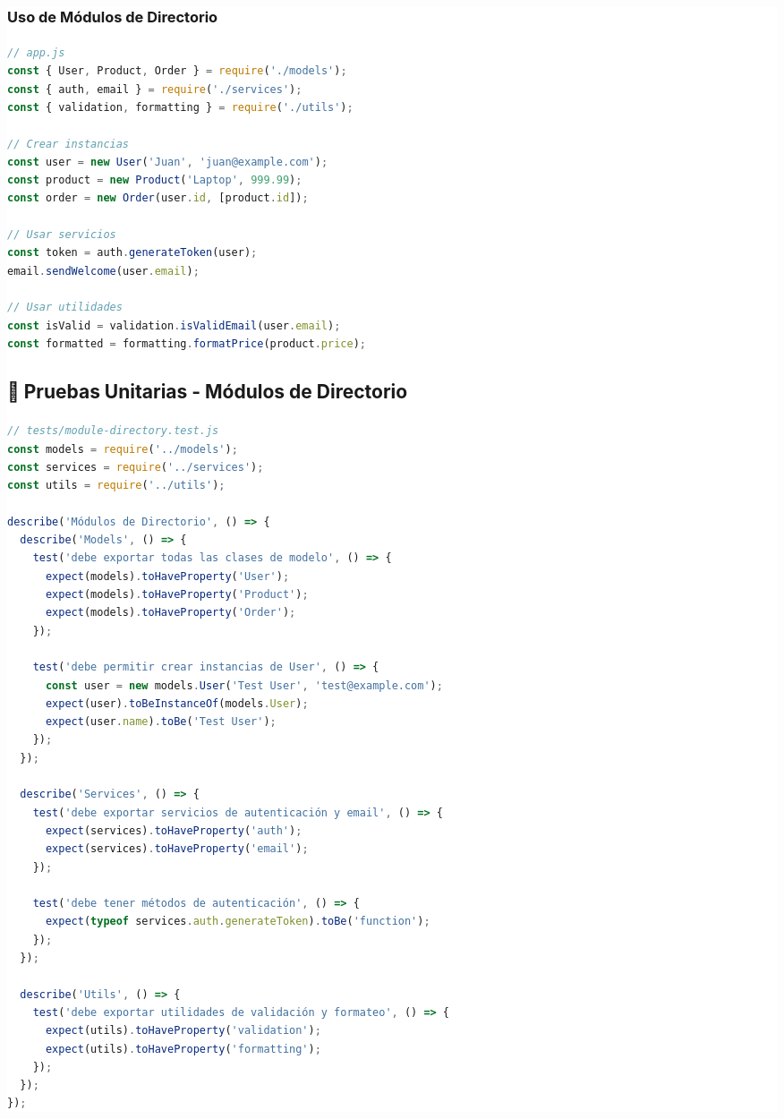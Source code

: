### Uso de Módulos de Directorio

```javascript
// app.js
const { User, Product, Order } = require('./models');
const { auth, email } = require('./services');
const { validation, formatting } = require('./utils');

// Crear instancias
const user = new User('Juan', 'juan@example.com');
const product = new Product('Laptop', 999.99);
const order = new Order(user.id, [product.id]);

// Usar servicios
const token = auth.generateToken(user);
email.sendWelcome(user.email);

// Usar utilidades
const isValid = validation.isValidEmail(user.email);
const formatted = formatting.formatPrice(product.price);
```

## 🧪 Pruebas Unitarias - Módulos de Directorio

```javascript
// tests/module-directory.test.js
const models = require('../models');
const services = require('../services');
const utils = require('../utils');

describe('Módulos de Directorio', () => {
  describe('Models', () => {
    test('debe exportar todas las clases de modelo', () => {
      expect(models).toHaveProperty('User');
      expect(models).toHaveProperty('Product');
      expect(models).toHaveProperty('Order');
    });
    
    test('debe permitir crear instancias de User', () => {
      const user = new models.User('Test User', 'test@example.com');
      expect(user).toBeInstanceOf(models.User);
      expect(user.name).toBe('Test User');
    });
  });
  
  describe('Services', () => {
    test('debe exportar servicios de autenticación y email', () => {
      expect(services).toHaveProperty('auth');
      expect(services).toHaveProperty('email');
    });
    
    test('debe tener métodos de autenticación', () => {
      expect(typeof services.auth.generateToken).toBe('function');
    });
  });
  
  describe('Utils', () => {
    test('debe exportar utilidades de validación y formateo', () => {
      expect(utils).toHaveProperty('validation');
      expect(utils).toHaveProperty('formatting');
    });
  });
});
```